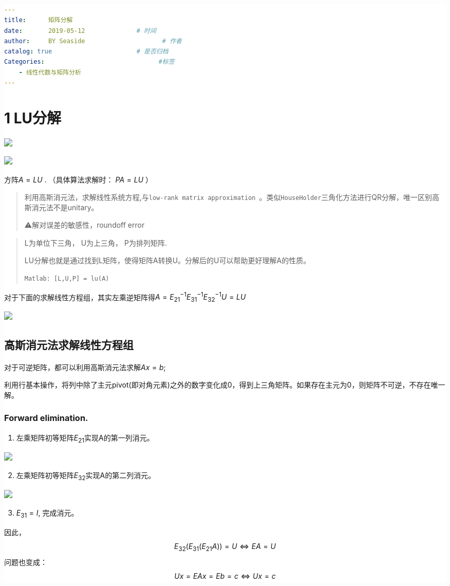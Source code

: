 ```yaml
---
title:      矩阵分解    
date:       2019-05-12              # 时间
author:     BY Seaside                     # 作者
catalog: true                       # 是否归档
Categories:                               #标签
    - 线性代数与矩阵分析
---
```


# 1 LU分解

![](https://tva1.sinaimg.cn/large/007S8ZIlgy1geopvxqvd7j30oy0583z3.jpg)

![](https://tva1.sinaimg.cn/large/007S8ZIlgy1geopvyycf3j30ov051t93.jpg)

方阵$A = LU$ . （具体算法求解时： $PA = LU$  ）

> 利用高斯消元法，求解线性系统方程,与`low-rank matrix approximation `。类似`HouseHolder`三角化方法进行QR分解，唯一区别高斯消元法不是unitary。
>
> ⚠️解对误差的敏感性，roundoff error

> L为单位下三角， U为上三角， P为排列矩阵.
>
> LU分解也就是通过找到L矩阵，使得矩阵A转换U。分解后的U可以帮助更好理解A的性质。
>
> `Matlab: [L,U,P] = lu(A) `

对于下面的求解线性方程组，其实左乘逆矩阵得$A=E_{21}^{-1}E_{31}^{-1}E_{32}^{-1}U=LU$

![](https://tva1.sinaimg.cn/large/007S8ZIlgy1geopory86ej30ax03fjrl.jpg)

## 高斯消元法求解线性方程组

对于可逆矩阵，都可以利用高斯消元法求解$Ax=b$;

利用行基本操作，将列中除了主元pivot(即对角元素)之外的数字变化成0，得到上三角矩阵。如果存在主元为0，则矩阵不可逆，不存在唯一解。

### Forward elimination.

1. 左乘矩阵初等矩阵$E_{21}$实现A的第一列消元。

![](https://tva1.sinaimg.cn/large/007S8ZIlgy1geopw1sey9j30h20bpq3y.jpg)

2. 左乘矩阵初等矩阵$E_{32}$实现A的第二列消元。

![](https://tva1.sinaimg.cn/large/007S8ZIlgy1geopw3lcdaj30ao03lmxf.jpg)

3. $E_{31}=I$, 完成消元。

因此，
$$
E_{32}(E_{31}(E_{21}A))=U \iff EA=U
$$
问题也变成：
$$
Ux=EAx=Eb=c \iff Ux=c
$$
